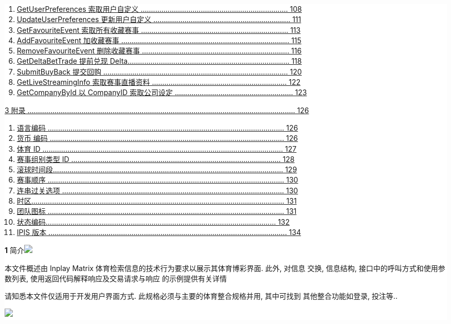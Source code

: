 1. [GetUserPreferences 索取用户自定义 ....................................................................... 108 ](#_page107_x69.00_y675.00)
1. [UpdateUserPreferences 更新用户自定义 .................................................................. 111 ](#_page110_x69.00_y197.00)
1. [GetFavouriteEvent 索取所有收藏赛事 ....................................................................... 113 ](#_page112_x69.00_y508.00)
29. [AddFavouriteEvent 加收藏赛事 ................................................................................. 115 ](#_page114_x69.00_y403.00)
29. [RemoveFavouriteEvent 删除收藏赛事 ....................................................................... 116 ](#_page115_x69.00_y722.00)
29. [GetDeltaBetTrade 提前兑现 Delta.............................................................................. 118 ](#_page117_x108.00_y462.00)
29. [SubmitBuyBack 提交回购 ......................................................................................... 120 ](#_page119_x69.00_y214.00)
29. [GetLiveStreamingInfo 索取赛事直播资料 ................................................................. 122 ](#_page121_x69.00_y73.00)
29. [GetCompanyById 以 CompanyID 索取公司设定 ......................................................... 123 ](#_page122_x69.00_y656.00)

[3  附录 ................................................................................................................................. 126 ](#_page125_x69.00_y73.00)

1. [语言编码 .................................................................................................................. 126 ](#_page125_x69.00_y107.00)
1. [货币 编码 ................................................................................................................. 126 ](#_page125_x69.00_y303.00)
1. [体育 ID .................................................................................................................... 127 ](#_page126_x69.00_y570.00)
1. [赛事组别类型 ID ..................................................................................................... 128 ](#_page127_x69.00_y449.00)
1. [滚球时间段............................................................................................................... 129 ](#_page128_x69.00_y268.00)
1. [赛事顺序 .................................................................................................................. 130 ](#_page129_x69.00_y73.00)
1. [连串过关选项 ........................................................................................................... 130 ](#_page129_x69.00_y406.00)
1. [时区.......................................................................................................................... 131 ](#_page130_x69.00_y214.00)
1. [团队图标 .................................................................................................................. 131 ](#_page130_x69.00_y691.00)
1. [状态编码............................................................................................................... 132 ](#_page131_x69.00_y245.00)
1. [IPIS 版本 ................................................................................................................... 134 ](#_page133_x69.00_y482.00)

**1**  简介![](Aspose.Words.a0645f36-2d97-479a-89cf-6c3969ef4a5e.002.png)

本文件概述由 Inplay Matrix 体育检索信息的技术行为要求以展示其体育博彩界面. 此外, 对信息 交换, 信息结构, 接口中的呼叫方式和使用参数列表, 使用返回代码解释响应及交易请求与响应 的示例提供有关详情

请知悉本文件仅适用于开发用户界面方式. 此规格必须与主要的体育整合规格并用, 其中可找到 其他整合功能如登录, 投注等.. 

![](Aspose.Words.a0645f36-2d97-479a-89cf-6c3969ef4a5e.003.jpeg)
